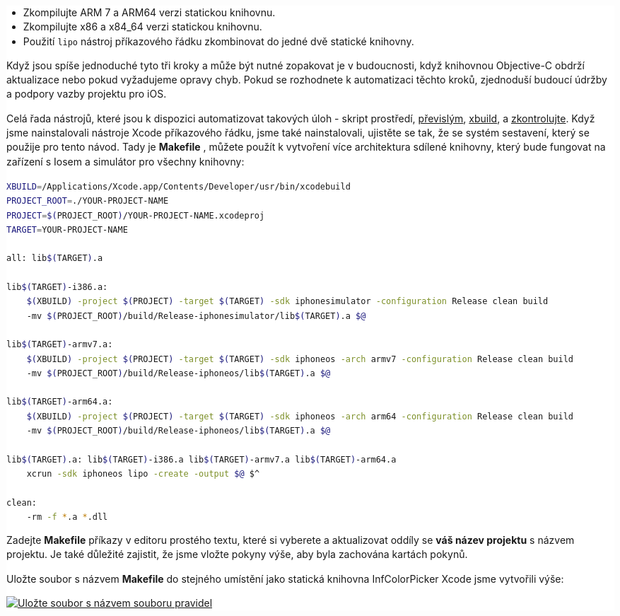 - Zkompilujte ARM 7 a ARM64 verzi statickou knihovnu.
- Zkompilujte x86 a x84_64 verzi statickou knihovnu.
- Použití `lipo` nástroj příkazového řádku zkombinovat do jedné dvě statické knihovny.

Když jsou spíše jednoduché tyto tři kroky a může být nutné zopakovat je v budoucnosti, když knihovnou Objective-C obdrží aktualizace nebo pokud vyžadujeme opravy chyb. Pokud se rozhodnete k automatizaci těchto kroků, zjednoduší budoucí údržby a podpory vazby projektu pro iOS.

Celá řada nástrojů, které jsou k dispozici automatizovat takových úloh - skript prostředí, [převislým](http://rake.rubyforge.org/), [xbuild](http://www.mono-project.com/docs/tools+libraries/tools/xbuild/), a [zkontrolujte](https://developer.apple.com/library/mac/documentation/Darwin/Reference/ManPages/man1/make.1.html). Když jsme nainstalovali nástroje Xcode příkazového řádku, jsme také nainstalovali, ujistěte se tak, že se systém sestavení, který se použije pro tento návod. Tady je **Makefile** , můžete použít k vytvoření více architektura sdílené knihovny, který bude fungovat na zařízení s Iosem a simulátor pro všechny knihovny:

```bash
XBUILD=/Applications/Xcode.app/Contents/Developer/usr/bin/xcodebuild
PROJECT_ROOT=./YOUR-PROJECT-NAME
PROJECT=$(PROJECT_ROOT)/YOUR-PROJECT-NAME.xcodeproj
TARGET=YOUR-PROJECT-NAME

all: lib$(TARGET).a

lib$(TARGET)-i386.a:
    $(XBUILD) -project $(PROJECT) -target $(TARGET) -sdk iphonesimulator -configuration Release clean build
    -mv $(PROJECT_ROOT)/build/Release-iphonesimulator/lib$(TARGET).a $@

lib$(TARGET)-armv7.a:
    $(XBUILD) -project $(PROJECT) -target $(TARGET) -sdk iphoneos -arch armv7 -configuration Release clean build
    -mv $(PROJECT_ROOT)/build/Release-iphoneos/lib$(TARGET).a $@

lib$(TARGET)-arm64.a:
    $(XBUILD) -project $(PROJECT) -target $(TARGET) -sdk iphoneos -arch arm64 -configuration Release clean build
    -mv $(PROJECT_ROOT)/build/Release-iphoneos/lib$(TARGET).a $@

lib$(TARGET).a: lib$(TARGET)-i386.a lib$(TARGET)-armv7.a lib$(TARGET)-arm64.a
    xcrun -sdk iphoneos lipo -create -output $@ $^

clean:
    -rm -f *.a *.dll
```

Zadejte **Makefile** příkazy v editoru prostého textu, které si vyberete a aktualizovat oddíly se **váš název projektu** s názvem projektu. Je také důležité zajistit, že jsme vložte pokyny výše, aby byla zachována kartách pokynů.

Uložte soubor s názvem **Makefile** do stejného umístění jako statická knihovna InfColorPicker Xcode jsme vytvořili výše:

[![](walkthrough-images/lib00.png "Uložte soubor s názvem souboru pravidel")](walkthrough-images/lib00.png#lightbox)
